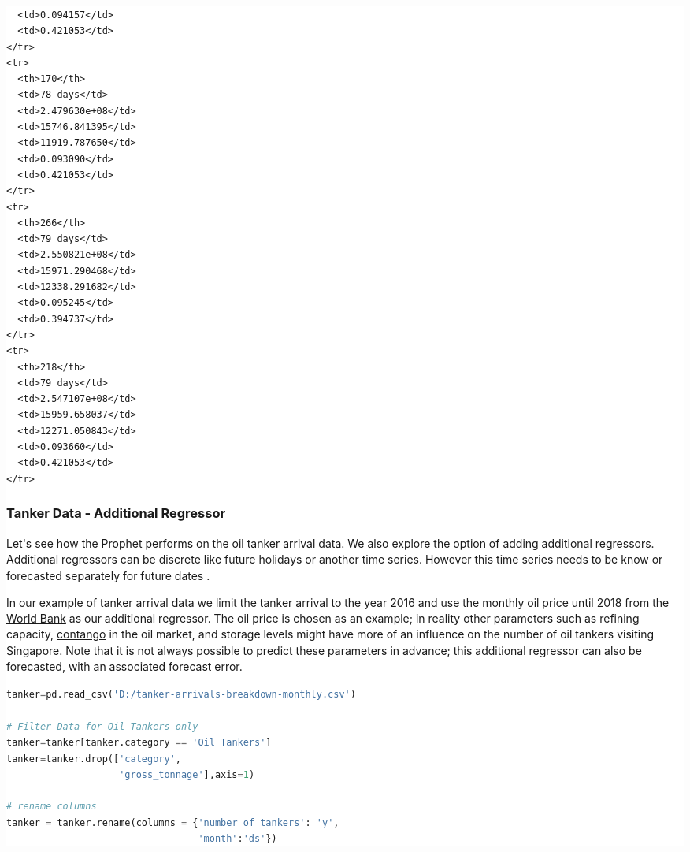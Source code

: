       <td>0.094157</td>
      <td>0.421053</td>
    </tr>
    <tr>
      <th>170</th>
      <td>78 days</td>
      <td>2.479630e+08</td>
      <td>15746.841395</td>
      <td>11919.787650</td>
      <td>0.093090</td>
      <td>0.421053</td>
    </tr>
    <tr>
      <th>266</th>
      <td>79 days</td>
      <td>2.550821e+08</td>
      <td>15971.290468</td>
      <td>12338.291682</td>
      <td>0.095245</td>
      <td>0.394737</td>
    </tr>
    <tr>
      <th>218</th>
      <td>79 days</td>
      <td>2.547107e+08</td>
      <td>15959.658037</td>
      <td>12271.050843</td>
      <td>0.093660</td>
      <td>0.421053</td>
    </tr>
  </tbody>
</table>
</div>



### Tanker Data - Additional Regressor

Let's see how the Prophet performs on the oil tanker arrival data. We also explore the option of adding additional regressors. Additional regressors can be discrete like future holidays or another time series. However this time series needs to be know or forecasted separately for future dates .

In our example of tanker arrival data we limit the tanker arrival to the year 2016 and use the monthly oil price until 2018 from the [World Bank](
http://www.worldbank.org/en/research/commodity-markets) as our additional regressor. The oil price is chosen as an example; in reality other parameters such as refining capacity, [contango](https://en.wikipedia.org/wiki/Contango) in the oil market, and storage levels might have more of an influence on the number of oil tankers visiting Singapore. Note that it is not always possible to predict these parameters in advance; this additional regressor can also be forecasted, with an associated forecast error.



```python
tanker=pd.read_csv('D:/tanker-arrivals-breakdown-monthly.csv')

# Filter Data for Oil Tankers only
tanker=tanker[tanker.category == 'Oil Tankers']
tanker=tanker.drop(['category',
                    'gross_tonnage'],axis=1)

# rename columns
tanker = tanker.rename(columns = {'number_of_tankers': 'y',
                                  'month':'ds'})
```
